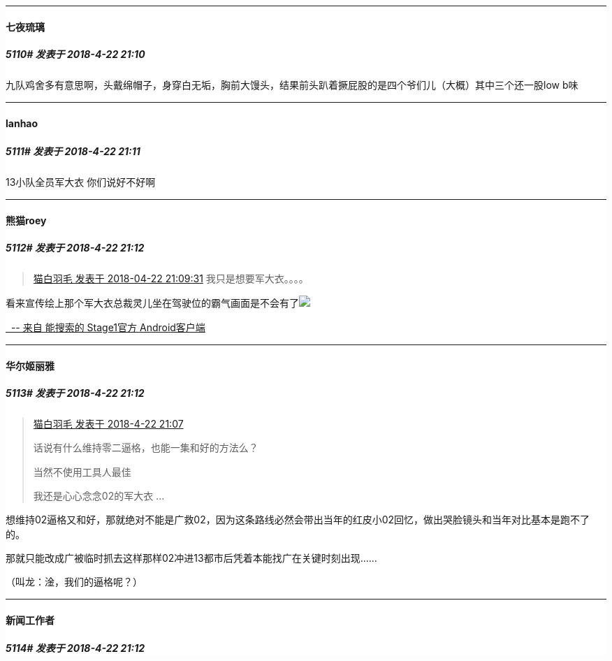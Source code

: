 
*****

####  七夜琉璃  
##### 5110#       发表于 2018-4-22 21:10


九队鸡舍多有意思啊，头戴绵帽子，身穿白无垢，胸前大馒头，结果前头趴着撅屁股的是四个爷们儿（大概）其中三个还一股low b味


*****

####  lanhao  
##### 5111#       发表于 2018-4-22 21:11


13小队全员军大衣 你们说好不好啊


*****

####  熊猫roey  
##### 5112#       发表于 2018-4-22 21:12


<blockquote><a href="httphttps://bbs.saraba1st.com/2b/forum.php?mod=redirect&amp;goto=findpost&amp;pid=39335479&amp;ptid=1636434" target="_blank">猫白羽毛 发表于 2018-04-22 21:09:31</a>
我只是想要军大衣。。。。</blockquote>看来宣传绘上那个军大衣总裁灵儿坐在驾驶位的霸气画面是不会有了<img src="https://static.saraba1st.com/image/smiley/face2017/138.png" referrerpolicy="no-referrer">

[  -- 来自 能搜索的 Stage1官方 Android客户端](https://www.coolapk.com/apk/140634)


*****

####  华尔姬丽雅  
##### 5113#       发表于 2018-4-22 21:12


<blockquote><a href="httphttps://bbs.saraba1st.com/2b/forum.php?mod=redirect&amp;goto=findpost&amp;pid=39335465&amp;ptid=1636434" target="_blank">猫白羽毛 发表于 2018-4-22 21:07</a>

话说有什么维持零二逼格，也能一集和好的方法么？

当然不使用工具人最佳

我还是心心念念02的军大衣 ...</blockquote>
想维持02逼格又和好，那就绝对不能是广救02，因为这条路线必然会带出当年的红皮小02回忆，做出哭脸镜头和当年对比基本是跑不了的。

那就只能改成广被临时抓去这样那样02冲进13都市后凭着本能找广在关键时刻出现……

（叫龙：淦，我们的逼格呢？）


*****

####  新闻工作者  
##### 5114#       发表于 2018-4-22 21:12

